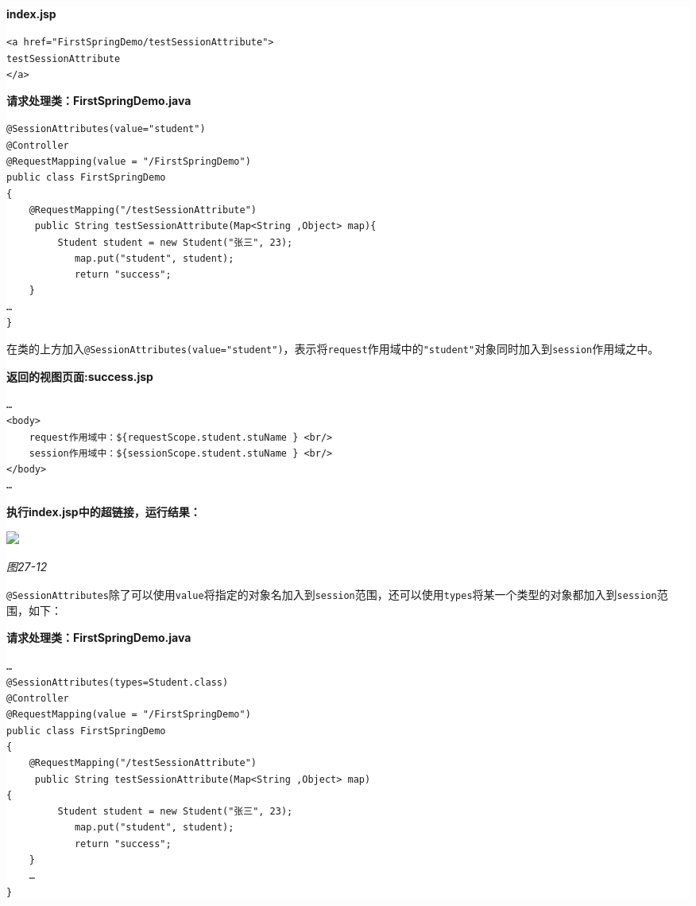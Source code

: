 **index.jsp**

```
<a href="FirstSpringDemo/testSessionAttribute">
testSessionAttribute
</a>
```

**请求处理类：FirstSpringDemo.java**

```
@SessionAttributes(value="student")
@Controller
@RequestMapping(value = "/FirstSpringDemo")
public class FirstSpringDemo
{
	@RequestMapping("/testSessionAttribute")
	 public String testSessionAttribute(Map<String ,Object> map){
		 Student student = new Student("张三", 23);
			map.put("student", student);
			return "success";
	}
…
}
```

在类的上方加入`@SessionAttributes(value="student")`，表示将`request`作用域中的`"student"`对象同时加入到`session`作用域之中。

**返回的视图页面:success.jsp**

```
…
<body>
	request作用域中：${requestScope.student.stuName } <br/>
	session作用域中：${sessionScope.student.stuName } <br/>
</body>
…
```

**执行index.jsp中的超链接，运行结果：**

![](http://lemon.lanqiao.org:8082/teaching/img/springmvc-zq/27.12.png)


*图27-12*


`@SessionAttributes`除了可以使用`value`将指定的对象名加入到`session`范围，还可以使用`types`将某一个类型的对象都加入到`session`范围，如下：


**请求处理类：FirstSpringDemo.java**

```
…
@SessionAttributes(types=Student.class)
@Controller
@RequestMapping(value = "/FirstSpringDemo")
public class FirstSpringDemo
{
	@RequestMapping("/testSessionAttribute")
	 public String testSessionAttribute(Map<String ,Object> map)
{
		 Student student = new Student("张三", 23);
			map.put("student", student);
			return "success";
	}
    …
}
```
